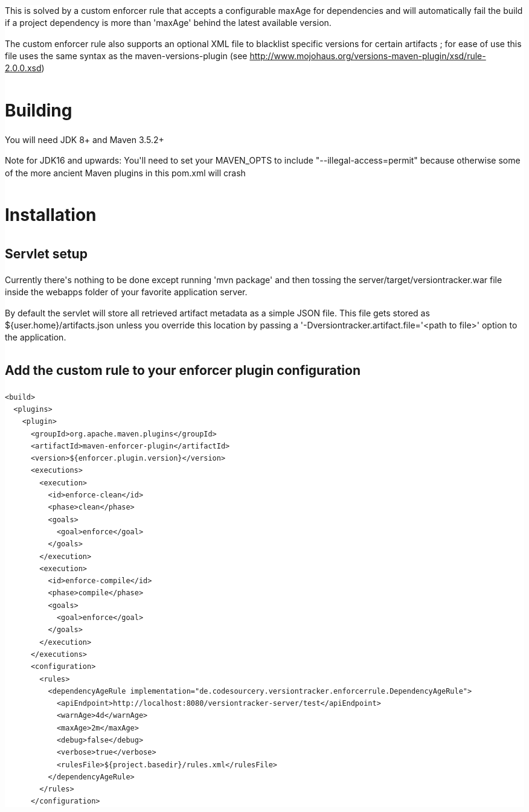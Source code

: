 This is solved by a custom enforcer rule that accepts a configurable maxAge for dependencies and will automatically fail the build if a project dependency is more than 'maxAge' behind the latest available version.

The custom enforcer rule also supports an optional XML file to blacklist specific versions for certain artifacts ; for ease of use this file uses the same syntax as the maven-versions-plugin (see http://www.mojohaus.org/versions-maven-plugin/xsd/rule-2.0.0.xsd)

# Building

You will need JDK 8+ and Maven 3.5.2+

Note for JDK16 and upwards: You'll need to set your MAVEN_OPTS to include "--illegal-access=permit" because otherwise some of the more ancient Maven plugins in this pom.xml will crash
 
# Installation

## Servlet setup

Currently there's nothing to be done except running 'mvn package' and then tossing the server/target/versiontracker.war file inside the webapps folder of your favorite application server.

By default the servlet will store all retrieved artifact metadata as a simple JSON file. This file gets stored as ${user.home}/artifacts.json unless you override this location by passing a '-Dversiontracker.artifact.file='&lt;path to file&gt;' option to the application. 

## Add the custom rule to your enforcer plugin configuration

    <build>
      <plugins>
        <plugin>
          <groupId>org.apache.maven.plugins</groupId>
          <artifactId>maven-enforcer-plugin</artifactId>
          <version>${enforcer.plugin.version}</version>
          <executions>
            <execution>
              <id>enforce-clean</id>
              <phase>clean</phase>
              <goals>
                <goal>enforce</goal>
              </goals>
            </execution>
            <execution>
              <id>enforce-compile</id>
              <phase>compile</phase>
              <goals>
                <goal>enforce</goal>
              </goals>
            </execution>
          </executions>
          <configuration>
            <rules>
              <dependencyAgeRule implementation="de.codesourcery.versiontracker.enforcerrule.DependencyAgeRule">
                <apiEndpoint>http://localhost:8080/versiontracker-server/test</apiEndpoint>
                <warnAge>4d</warnAge>
                <maxAge>2m</maxAge>
                <debug>false</debug>
                <verbose>true</verbose>
                <rulesFile>${project.basedir}/rules.xml</rulesFile>
              </dependencyAgeRule>
            </rules>
          </configuration>